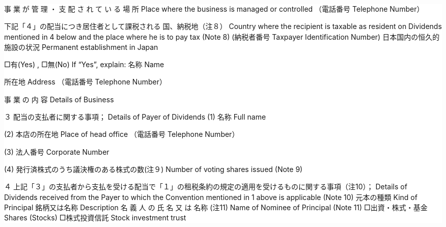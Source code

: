 事 業 が 管 理 ・ 支 配 さ れ て い る 場 所
Place where the business is
managed or controlled
（電話番号 Telephone Number）


下記「４」の配当につき居住者として課税される
国、納税地（注８）
Country where the recipient is taxable as resident
on Dividends mentioned in 4 below and the place
where he is to pay tax (Note 8)
(納税者番号 Taxpayer Identification Number)
日本国内の恒久的施設の状況
Permanent establishment in
Japan

□有(Yes) , □無(No)
 If “Yes”, explain:
名称
Name

所在地
Address
（電話番号 Telephone Number）


事 業 の 内 容
Details of Business


３ 配当の支払者に関する事項；
Details of Payer of Dividends
(1) 名称
Full name

(2) 本店の所在地
Place of head office
（電話番号 Telephone Number）


(3) 法人番号
Corporate Number



(4) 発行済株式のうち議決権のある株式の数(注９)
Number of voting shares issued (Note 9)


４ 上記「３」の支払者から支払を受ける配当で「１」の租税条約の規定の適用を受けるものに関する事項（注10）；
Details of Dividends received from the Payer to which the Convention mentioned in 1 above is applicable (Note 10)
元本の種類
Kind of Principal
銘柄又は名称
Description
名 義 人 の 氏 名 又 は 名称 (注11)
Name of Nominee of Principal (Note 11)
□出資・株式・基金
 Shares (Stocks)
□株式投資信託
 Stock investment trust
